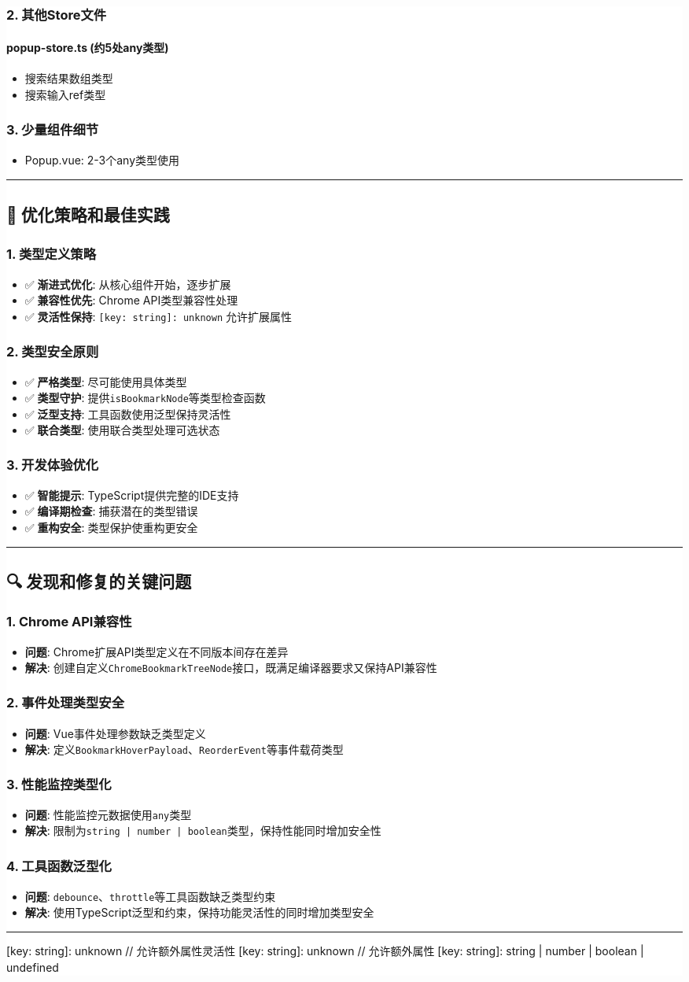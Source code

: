 ### **2. 其他Store文件**

#### **popup-store.ts (约5处any类型)**
- 搜索结果数组类型
- 搜索输入ref类型

### **3. 少量组件细节**
- Popup.vue: 2-3个any类型使用

---

## 🎯 **优化策略和最佳实践**

### **1. 类型定义策略**
- ✅ **渐进式优化**: 从核心组件开始，逐步扩展
- ✅ **兼容性优先**: Chrome API类型兼容性处理
- ✅ **灵活性保持**: `[key: string]: unknown` 允许扩展属性

### **2. 类型安全原则**
- ✅ **严格类型**: 尽可能使用具体类型
- ✅ **类型守护**: 提供`isBookmarkNode`等类型检查函数
- ✅ **泛型支持**: 工具函数使用泛型保持灵活性
- ✅ **联合类型**: 使用联合类型处理可选状态

### **3. 开发体验优化**
- ✅ **智能提示**: TypeScript提供完整的IDE支持
- ✅ **编译期检查**: 捕获潜在的类型错误
- ✅ **重构安全**: 类型保护使重构更安全

---

## 🔍 **发现和修复的关键问题**

### **1. Chrome API兼容性**
- **问题**: Chrome扩展API类型定义在不同版本间存在差异
- **解决**: 创建自定义`ChromeBookmarkTreeNode`接口，既满足编译器要求又保持API兼容性

### **2. 事件处理类型安全**
- **问题**: Vue事件处理参数缺乏类型定义
- **解决**: 定义`BookmarkHoverPayload`、`ReorderEvent`等事件载荷类型

### **3. 性能监控类型化**
- **问题**: 性能监控元数据使用`any`类型
- **解决**: 限制为`string | number | boolean`类型，保持性能同时增加安全性

### **4. 工具函数泛型化**
- **问题**: `debounce`、`throttle`等工具函数缺乏类型约束
- **解决**: 使用TypeScript泛型和约束，保持功能灵活性的同时增加类型安全

---

  [key: string]: unknown // 允许额外属性灵活性
  [key: string]: unknown // 允许额外属性
  [key: string]: string | number | boolean | undefined